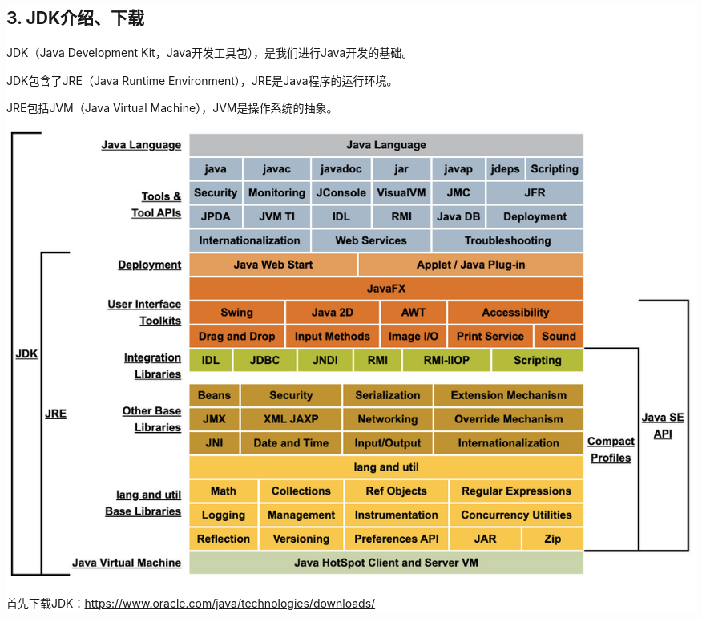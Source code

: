 

## 3. JDK介绍、下载

JDK（Java Development Kit，Java开发工具包），是我们进行Java开发的基础。

JDK包含了JRE（Java Runtime Environment），JRE是Java程序的运行环境。

JRE包括JVM（Java Virtual Machine），JVM是操作系统的抽象。

![img](img/程序与Java介绍/2462062-20210912111445887-31020720.png)

首先下载JDK：https://www.oracle.com/java/technologies/downloads/

